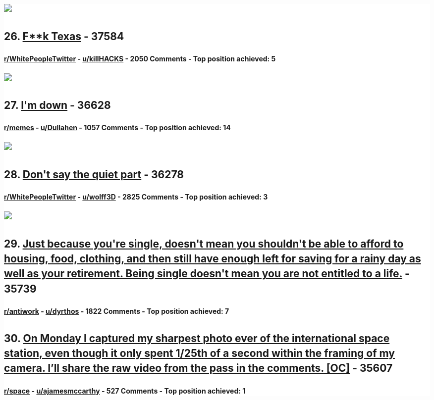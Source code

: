 <a href="https://i.redd.it/y1rt8iwgv1281.jpg"><img src="https://a.thumbs.redditmedia.com/dfPWS6c1H0Fsg6QJjyYGsPmts257rt8VESOchfBFW18.jpg"></img></a>

## 26. [F**k Texas](http://reddit.com/r/WhitePeopleTwitter/comments/r3c1yw/fk_texas/) - 37584
#### [r/WhitePeopleTwitter](http://reddit.com/r/WhitePeopleTwitter) - [u/killHACKS](http://reddit.com/u/killHACKS) - 2050 Comments - Top position achieved: 5

<a href="https://i.redd.it/6qym8y1pm4281.png"><img src="https://b.thumbs.redditmedia.com/DFgr9Xhwo5gKNkV70Cj1fy8WNzBzglR-KkLzgZEaUvk.jpg"></img></a>

## 27. [I'm down](http://reddit.com/r/memes/comments/r3kwxp/im_down/) - 36628
#### [r/memes](http://reddit.com/r/memes) - [u/Dullahen](http://reddit.com/u/Dullahen) - 1057 Comments - Top position achieved: 14

<a href="https://i.redd.it/ikjfucqhw6281.jpg"><img src="https://b.thumbs.redditmedia.com/zhGkPWD8SXbV2qWleQkvUrPmnJKgefwwaRWtJxiDMvQ.jpg"></img></a>

## 28. [Don't say the quiet part](http://reddit.com/r/WhitePeopleTwitter/comments/r3gf7y/dont_say_the_quiet_part/) - 36278
#### [r/WhitePeopleTwitter](http://reddit.com/r/WhitePeopleTwitter) - [u/wolff3D](http://reddit.com/u/wolff3D) - 2825 Comments - Top position achieved: 3

<a href="https://i.redd.it/8ix2cqj1v5281.jpg"><img src="https://b.thumbs.redditmedia.com/HAJQA0VILgqVrGVVfpF1RVItTOi2tfPyqTRLRPNf1TM.jpg"></img></a>

## 29. [Just because you're single, doesn't mean you shouldn't be able to afford to housing, food, clothing, and then still have enough left for saving for a rainy day as well as your retirement. Being single doesn't mean you are not entitled to a life.](http://reddit.com/r/antiwork/comments/r3ix4b/just_because_youre_single_doesnt_mean_you/) - 35739
#### [r/antiwork](http://reddit.com/r/antiwork) - [u/dyrthos](http://reddit.com/u/dyrthos) - 1822 Comments - Top position achieved: 7

## 30. [On Monday I captured my sharpest photo ever of the international space station, even though it only spent 1/25th of a second within the framing of my camera. I’ll share the raw video from the pass in the comments. [OC]](http://reddit.com/r/space/comments/r3qkug/on_monday_i_captured_my_sharpest_photo_ever_of/) - 35607
#### [r/space](http://reddit.com/r/space) - [u/ajamesmccarthy](http://reddit.com/u/ajamesmccarthy) - 527 Comments - Top position achieved: 1
